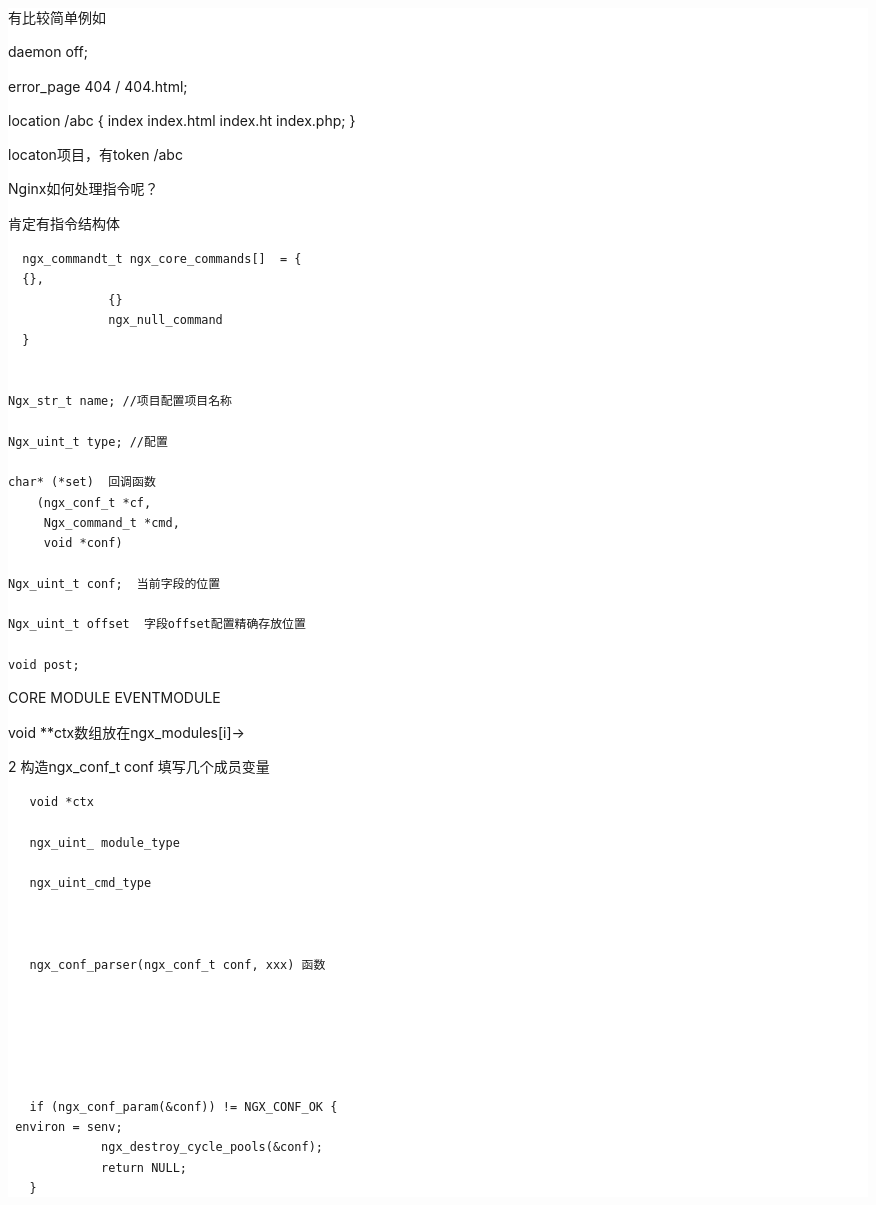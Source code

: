 有比较简单例如

daemon off;



error_page 404 / 404.html;

location /abc {
     index index.html index.ht index.php;
}

locaton项目，有token /abc


Nginx如何处理指令呢？

肯定有指令结构体
        
      ngx_commandt_t ngx_core_commands[]  = {
      {},
    			  {}
    			  ngx_null_command
      }
    
    
    Ngx_str_t name; //项目配置项目名称
    
    Ngx_uint_t type; //配置
    
    char* (*set)  回调函数
    	(ngx_conf_t *cf,
    	 Ngx_command_t *cmd,
    	 void *conf)
    
    Ngx_uint_t conf;  当前字段的位置
    
    Ngx_uint_t offset  字段offset配置精确存放位置
    
    void post;   


CORE MODULE EVENTMODULE


void **ctx数组放在ngx_modules[i]->



2 构造ngx_conf_t conf 填写几个成员变量

       void *ctx 
    
       ngx_uint_ module_type
    
       ngx_uint_cmd_type
    
    
    
       ngx_conf_parser(ngx_conf_t conf, xxx) 函数
    
    
    
    
    
    
       if (ngx_conf_param(&conf)) != NGX_CONF_OK {
     environ = senv;
    			 ngx_destroy_cycle_pools(&conf);
    			 return NULL;
       }
    